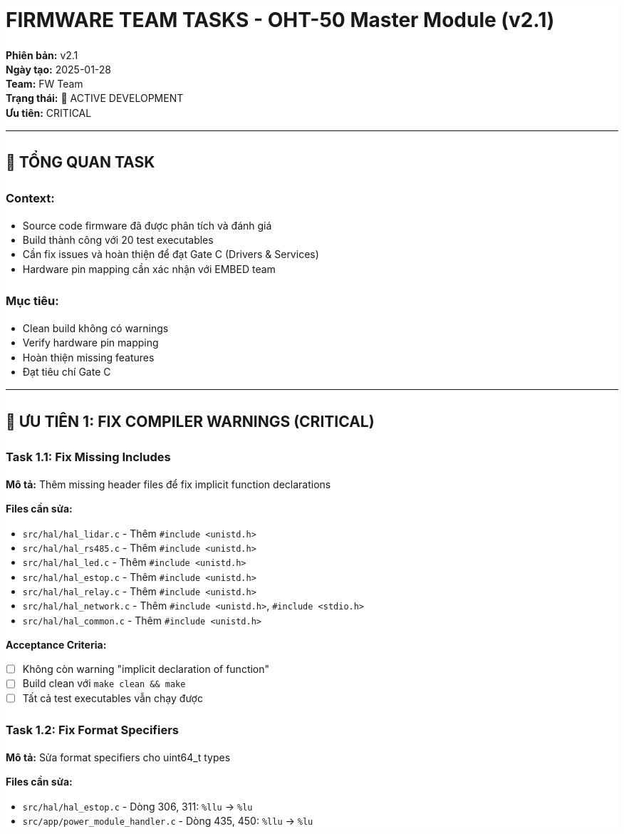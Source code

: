 # FIRMWARE TEAM TASKS - OHT-50 Master Module (v2.1)

**Phiên bản:** v2.1  
**Ngày tạo:** 2025-01-28  
**Team:** FW Team  
**Trạng thái:** 🚀 ACTIVE DEVELOPMENT  
**Ưu tiên:** CRITICAL

---

## 🎯 **TỔNG QUAN TASK**

### **Context:**
- Source code firmware đã được phân tích và đánh giá
- Build thành công với 20 test executables
- Cần fix issues và hoàn thiện để đạt Gate C (Drivers & Services)
- Hardware pin mapping cần xác nhận với EMBED team

### **Mục tiêu:**
- Clean build không có warnings
- Verify hardware pin mapping
- Hoàn thiện missing features
- Đạt tiêu chí Gate C

---

## 🚨 **ƯU TIÊN 1: FIX COMPILER WARNINGS (CRITICAL)**

### **Task 1.1: Fix Missing Includes**
**Mô tả:** Thêm missing header files để fix implicit function declarations

**Files cần sửa:**
- `src/hal/hal_lidar.c` - Thêm `#include <unistd.h>`
- `src/hal/hal_rs485.c` - Thêm `#include <unistd.h>`
- `src/hal/hal_led.c` - Thêm `#include <unistd.h>`
- `src/hal/hal_estop.c` - Thêm `#include <unistd.h>`
- `src/hal/hal_relay.c` - Thêm `#include <unistd.h>`
- `src/hal/hal_network.c` - Thêm `#include <unistd.h>`, `#include <stdio.h>`
- `src/hal/hal_common.c` - Thêm `#include <unistd.h>`

**Acceptance Criteria:**
- [ ] Không còn warning "implicit declaration of function"
- [ ] Build clean với `make clean && make`
- [ ] Tất cả test executables vẫn chạy được

### **Task 1.2: Fix Format Specifiers**
**Mô tả:** Sửa format specifiers cho uint64_t types

**Files cần sửa:**
- `src/hal/hal_estop.c` - Dòng 306, 311: `%llu` → `%lu`
- `src/app/power_module_handler.c` - Dòng 435, 450: `%llu` → `%lu`
